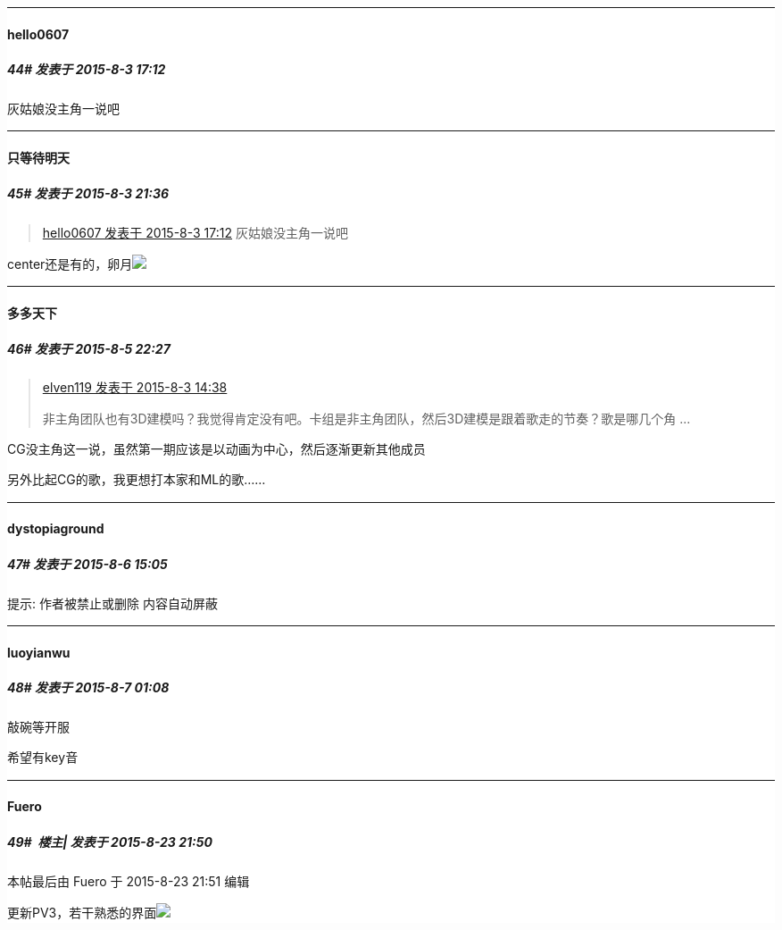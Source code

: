 *****

####  hello0607  
##### 44#       发表于 2015-8-3 17:12

灰姑娘没主角一说吧 

*****

####  只等待明天  
##### 45#       发表于 2015-8-3 21:36

<blockquote><a href="httphttps://bbs.saraba1st.com/2b/forum.php?mod=redirect&amp;goto=findpost&amp;pid=29745421&amp;ptid=1130963" target="_blank">hello0607 发表于 2015-8-3 17:12</a>
灰姑娘没主角一说吧</blockquote>
center还是有的，卵月<img src="https://static.saraba1st.com/image/smiley/animal/145.jpg" referrerpolicy="no-referrer">

*****

####  多多天下  
##### 46#       发表于 2015-8-5 22:27

<blockquote><a href="httphttps://bbs.saraba1st.com/2b/forum.php?mod=redirect&amp;goto=findpost&amp;pid=29743642&amp;ptid=1130963" target="_blank">elven119 发表于 2015-8-3 14:38</a>

非主角团队也有3D建模吗？我觉得肯定没有吧。卡组是非主角团队，然后3D建模是跟着歌走的节奏？歌是哪几个角 ...</blockquote>
CG没主角这一说，虽然第一期应该是以动画为中心，然后逐渐更新其他成员

另外比起CG的歌，我更想打本家和ML的歌……

*****

####  dystopiaground  
##### 47#       发表于 2015-8-6 15:05

提示: 作者被禁止或删除 内容自动屏蔽

*****

####  luoyianwu  
##### 48#       发表于 2015-8-7 01:08

敲碗等开服

希望有key音

*****

####  Fuero  
##### 49#         楼主| 发表于 2015-8-23 21:50

 本帖最后由 Fuero 于 2015-8-23 21:51 编辑 

更新PV3，若干熟悉的界面<img src="https://static.saraba1st.com/image/smiley/face/191.gif" referrerpolicy="no-referrer">
